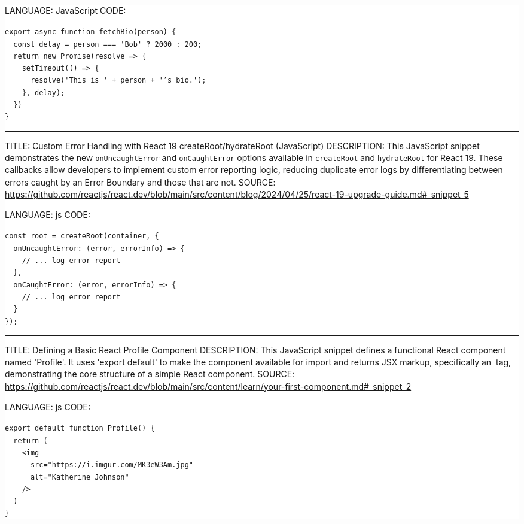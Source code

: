 LANGUAGE: JavaScript
CODE:
```
export async function fetchBio(person) {
  const delay = person === 'Bob' ? 2000 : 200;
  return new Promise(resolve => {
    setTimeout(() => {
      resolve('This is ' + person + '’s bio.');
    }, delay);
  })
}
```

----------------------------------------

TITLE: Custom Error Handling with React 19 createRoot/hydrateRoot (JavaScript)
DESCRIPTION: This JavaScript snippet demonstrates the new `onUncaughtError` and `onCaughtError` options available in `createRoot` and `hydrateRoot` for React 19. These callbacks allow developers to implement custom error reporting logic, reducing duplicate error logs by differentiating between errors caught by an Error Boundary and those that are not.
SOURCE: https://github.com/reactjs/react.dev/blob/main/src/content/blog/2024/04/25/react-19-upgrade-guide.md#_snippet_5

LANGUAGE: js
CODE:
```
const root = createRoot(container, {
  onUncaughtError: (error, errorInfo) => {
    // ... log error report
  },
  onCaughtError: (error, errorInfo) => {
    // ... log error report
  }
});
```

----------------------------------------

TITLE: Defining a Basic React Profile Component
DESCRIPTION: This JavaScript snippet defines a functional React component named 'Profile'. It uses 'export default' to make the component available for import and returns JSX markup, specifically an <img> tag, demonstrating the core structure of a simple React component.
SOURCE: https://github.com/reactjs/react.dev/blob/main/src/content/learn/your-first-component.md#_snippet_2

LANGUAGE: js
CODE:
```
export default function Profile() {
  return (
    <img
      src="https://i.imgur.com/MK3eW3Am.jpg"
      alt="Katherine Johnson"
    />
  )
}
```
